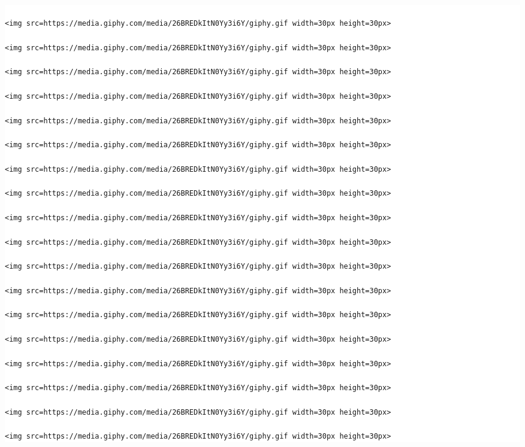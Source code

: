                                                                                                                                                                                                                         <img src=https://media.giphy.com/media/26BREDkItN0Yy3i6Y/giphy.gif width=30px height=30px>
                                                                                                                                                                                                                          <img src=https://media.giphy.com/media/26BREDkItN0Yy3i6Y/giphy.gif width=30px height=30px>
                                                                                                                                                                                                                            <img src=https://media.giphy.com/media/26BREDkItN0Yy3i6Y/giphy.gif width=30px height=30px>
                                                                                                                                                                                                                              <img src=https://media.giphy.com/media/26BREDkItN0Yy3i6Y/giphy.gif width=30px height=30px>
                                                                                                                                                                                                                                <img src=https://media.giphy.com/media/26BREDkItN0Yy3i6Y/giphy.gif width=30px height=30px>
                                                                                                                                                                                                                                  <img src=https://media.giphy.com/media/26BREDkItN0Yy3i6Y/giphy.gif width=30px height=30px>
                                                                                                                                                                                                                                    <img src=https://media.giphy.com/media/26BREDkItN0Yy3i6Y/giphy.gif width=30px height=30px>
                                                                                                                                                                                                                                      <img src=https://media.giphy.com/media/26BREDkItN0Yy3i6Y/giphy.gif width=30px height=30px>
                                                                                                                                                                                                                                        <img src=https://media.giphy.com/media/26BREDkItN0Yy3i6Y/giphy.gif width=30px height=30px>
                                                                                                                                                                                                                                          <img src=https://media.giphy.com/media/26BREDkItN0Yy3i6Y/giphy.gif width=30px height=30px>
                                                                                                                                                                                                                                            <img src=https://media.giphy.com/media/26BREDkItN0Yy3i6Y/giphy.gif width=30px height=30px>
                                                                                                                                                                                                                                              <img src=https://media.giphy.com/media/26BREDkItN0Yy3i6Y/giphy.gif width=30px height=30px>
                                                                                                                                                                                                                                                <img src=https://media.giphy.com/media/26BREDkItN0Yy3i6Y/giphy.gif width=30px height=30px>
                                                                                                                                                                                                                                                  <img src=https://media.giphy.com/media/26BREDkItN0Yy3i6Y/giphy.gif width=30px height=30px>
                                                                                                                                                                                                                                                    <img src=https://media.giphy.com/media/26BREDkItN0Yy3i6Y/giphy.gif width=30px height=30px>
                                                                                                                                                                                                                                                      <img src=https://media.giphy.com/media/26BREDkItN0Yy3i6Y/giphy.gif width=30px height=30px>
                                                                                                                                                                                                                                                        <img src=https://media.giphy.com/media/26BREDkItN0Yy3i6Y/giphy.gif width=30px height=30px>
                                                                                                                                                                                                                                                          <img src=https://media.giphy.com/media/26BREDkItN0Yy3i6Y/giphy.gif width=30px height=30px>
